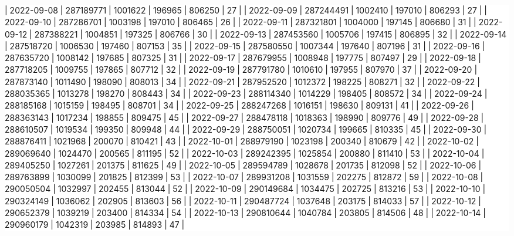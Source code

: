 | 2022-09-08 | 287189771 | 1001622 | 196965 | 806250 | 27 |
| 2022-09-09 | 287244491 | 1002410 | 197010 | 806293 | 27 |
| 2022-09-10 | 287286701 | 1003198 | 197010 | 806465 | 26 |
| 2022-09-11 | 287321801 | 1004000 | 197145 | 806680 | 31 |
| 2022-09-12 | 287388221 | 1004851 | 197325 | 806766 | 30 |
| 2022-09-13 | 287453560 | 1005706 | 197415 | 806895 | 32 |
| 2022-09-14 | 287518720 | 1006530 | 197460 | 807153 | 35 |
| 2022-09-15 | 287580550 | 1007344 | 197640 | 807196 | 31 |
| 2022-09-16 | 287635720 | 1008142 | 197685 | 807325 | 31 |
| 2022-09-17 | 287679955 | 1008948 | 197775 | 807497 | 29 |
| 2022-09-18 | 287718205 | 1009755 | 197865 | 807712 | 32 |
| 2022-09-19 | 287791780 | 1010610 | 197955 | 807970 | 37 |
| 2022-09-20 | 287873140 | 1011490 | 198090 | 808013 | 34 |
| 2022-09-21 | 287952520 | 1012372 | 198225 | 808271 | 32 |
| 2022-09-22 | 288035365 | 1013278 | 198270 | 808443 | 34 |
| 2022-09-23 | 288114340 | 1014229 | 198405 | 808572 | 34 |
| 2022-09-24 | 288185168 | 1015159 | 198495 | 808701 | 34 |
| 2022-09-25 | 288247268 | 1016151 | 198630 | 809131 | 41 |
| 2022-09-26 | 288363143 | 1017234 | 198855 | 809475 | 45 |
| 2022-09-27 | 288478118 | 1018363 | 198990 | 809776 | 49 |
| 2022-09-28 | 288610507 | 1019534 | 199350 | 809948 | 44 |
| 2022-09-29 | 288750051 | 1020734 | 199665 | 810335 | 45 |
| 2022-09-30 | 288876411 | 1021968 | 200070 | 810421 | 43 |
| 2022-10-01 | 288979190 | 1023198 | 200340 | 810679 | 42 |
| 2022-10-02 | 289069640 | 1024470 | 200565 | 811195 | 52 |
| 2022-10-03 | 289242395 | 1025854 | 200880 | 811410 | 53 |
| 2022-10-04 | 289405250 | 1027261 | 201375 | 811625 | 49 |
| 2022-10-05 | 289594789 | 1028678 | 201735 | 812098 | 52 |
| 2022-10-06 | 289763899 | 1030099 | 201825 | 812399 | 53 |
| 2022-10-07 | 289931208 | 1031559 | 202275 | 812872 | 59 |
| 2022-10-08 | 290050504 | 1032997 | 202455 | 813044 | 52 |
| 2022-10-09 | 290149684 | 1034475 | 202725 | 813216 | 53 |
| 2022-10-10 | 290324149 | 1036062 | 202905 | 813603 | 56 |
| 2022-10-11 | 290487724 | 1037648 | 203175 | 814033 | 57 |
| 2022-10-12 | 290652379 | 1039219 | 203400 | 814334 | 54 |
| 2022-10-13 | 290810644 | 1040784 | 203805 | 814506 | 48 |
| 2022-10-14 | 290960179 | 1042319 | 203985 | 814893 | 47 |